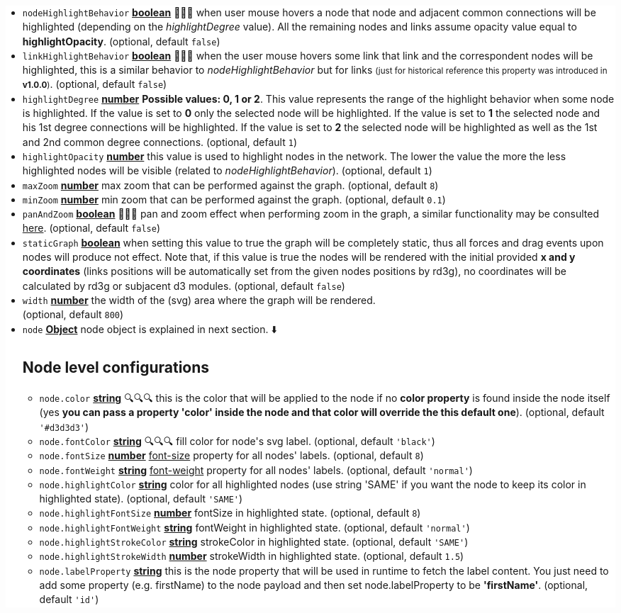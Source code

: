 *   `nodeHighlightBehavior` **[boolean][73]** 🚅🚅🚅 when user mouse hovers a node that node and adjacent common
    connections will be highlighted (depending on the _highlightDegree_ value). All the remaining nodes and links assume opacity value equal to **highlightOpacity**. (optional, default `false`)
*   `linkHighlightBehavior` **[boolean][73]** 🚅🚅🚅 when the user mouse hovers some link that link and the correspondent nodes will be highlighted, this is a similar behavior
    to _nodeHighlightBehavior_ but for links <small>(just for historical reference this property was introduced in **v1.0.0**)</small>. (optional, default `false`)
*   `highlightDegree` **[number][74]** **Possible values: 0, 1 or 2**. This value represents the range of the
    highlight behavior when some node is highlighted. If the value is set to **0** only the selected node will be
    highlighted. If the value is set to **1** the selected node and his 1st degree connections will be highlighted. If
    the value is set to **2** the selected node will be highlighted as well as the 1st and 2nd common degree connections. (optional, default `1`)
*   `highlightOpacity` **[number][74]** this value is used to highlight nodes in the network. The lower
    the value the more the less highlighted nodes will be visible (related to _nodeHighlightBehavior_). (optional, default `1`)
*   `maxZoom` **[number][74]** max zoom that can be performed against the graph. (optional, default `8`)
*   `minZoom` **[number][74]** min zoom that can be performed against the graph. (optional, default `0.1`)
*   `panAndZoom` **[boolean][73]** 🚅🚅🚅 pan and zoom effect when performing zoom in the graph,
    a similar functionality may be consulted [here][75]. (optional, default `false`)
*   `staticGraph` **[boolean][73]** when setting this value to true the graph will be completely static, thus
    all forces and drag events upon nodes will produce not effect. Note that, if this value is true the nodes will be
    rendered with the initial provided **x and y coordinates** (links positions will be automatically set
    from the given nodes positions by rd3g), no coordinates will be calculated by rd3g or subjacent d3 modules. (optional, default `false`)
*   `width` **[number][74]** the width of the (svg) area where the graph will be rendered.
    <br/> (optional, default `800`)
*   `node` **[Object][76]** node object is explained in next section. ⬇️<h2 id="node-section">Node level configurations</h2>
    *   `node.color` **[string][77]** 🔍🔍🔍 this is the color that will be applied to the node if no **color property**
        is found inside the node itself (yes **you can pass a property 'color' inside the node and that color will override the
        this default one**). (optional, default `'#d3d3d3'`)
    *   `node.fontColor` **[string][77]** 🔍🔍🔍 fill color for node's <text> svg label. (optional, default `'black'`)
    *   `node.fontSize` **[number][74]** [font-size][78]
        property for all nodes' labels. (optional, default `8`)
    *   `node.fontWeight` **[string][77]** [font-weight][79]
        property for all nodes' labels. (optional, default `'normal'`)
    *   `node.highlightColor` **[string][77]** color for all highlighted nodes (use string 'SAME' if you
        want the node to keep its color in highlighted state). (optional, default `'SAME'`)
    *   `node.highlightFontSize` **[number][74]** fontSize in highlighted state. (optional, default `8`)
    *   `node.highlightFontWeight` **[string][77]** fontWeight in highlighted state. (optional, default `'normal'`)
    *   `node.highlightStrokeColor` **[string][77]** strokeColor in highlighted state. (optional, default `'SAME'`)
    *   `node.highlightStrokeWidth` **[number][74]** strokeWidth in highlighted state. (optional, default `1.5`)
    *   `node.labelProperty` **[string][77]** this is the node property that will be used in runtime to
        fetch the label content. You just need to add some property (e.g. firstName) to the node payload and then set
        node.labelProperty to be **'firstName'**. (optional, default `'id'`)

[1]: #graphconfig
[2]: #graphhelper
[3]: #node
[4]: #link
[5]: #_createforcesimulation
[6]: #_getnodeopacity
[7]: #_initializelinks
[8]: #_initializenodes
[9]: #_validategraphdata
[10]: #buildlinkprops
[11]: #buildnodeprops
[12]: #initializegraphstate
[13]: #updatenodehighlightedvalue
[14]: #disconnectleafnodeconnections
[15]: #togglenodeconnection
[16]: #getleafnodeconnections
[17]: #getnodecardinality
[18]: #_buildlinks
[19]: #_buildnodes
[20]: #_builddefs
[21]: #buildgraph
[22]: #linkconst
[23]: #line_types
[24]: #linkhelper
[25]: #straightlineradius
[26]: #smoothcurveradius
[27]: #fullcurveradius
[28]: #getradiusstrategy
[29]: #buildlinkpathdefinition
[30]: #markerhelper
[31]: #_markerkeybuilder
[32]: #_getmarkersize
[33]: #_computemarkerid
[34]: #_memoizedcomputemarkerid
[35]: #nodehelper
[36]: #_converttypetod3symbol
[37]: #buildsvgsymbol
[38]: #graph
[39]: #_graphforcesconfig
[40]: #_ondragend
[41]: #_ondragmove
[42]: #_ondragstart
[43]: #_setnodehighlightedvalue
[44]: #_tick
[45]: #_zoomconfig
[46]: #_zoomed
[47]: #onmouseovernode
[48]: #onmouseoutnode
[49]: #onmouseoverlink
[50]: #onmouseoutlink
[51]: #pausesimulation
[52]: #resetnodespositions
[53]: #restartsimulation
[54]: #onclicknode
[55]: #graphrenderer
[56]: #marker
[57]: #node-1
[58]: #handleonclicknode
[59]: #handleonmouseovernode
[60]: #handleonmouseoutnode
[61]: #link-1
[62]: #handleonclicklink
[63]: #handleonmouseoverlink
[64]: #handleonmouseoutlink
[65]: #utils
[66]: #_ispropertynestedobject
[67]: #isdeepequal
[68]: #isobjectempty
[69]: #merge
[70]: #pick
[71]: #throwerr
[72]: #node-section
[73]: https://developer.mozilla.org/docs/Web/JavaScript/Reference/Global_Objects/Boolean
[74]: https://developer.mozilla.org/docs/Web/JavaScript/Reference/Global_Objects/Number
[75]: https://bl.ocks.org/mbostock/2a39a768b1d4bc00a09650edef75ad39
[76]: https://developer.mozilla.org/docs/Web/JavaScript/Reference/Global_Objects/Object
[77]: https://developer.mozilla.org/docs/Web/JavaScript/Reference/Global_Objects/String
[78]: https://developer.mozilla.org/en-US/docs/Web/CSS/font-size?v=control
[79]: https://developer.mozilla.org/en/docs/Web/CSS/font-weight?v=control
[80]: https://developer.mozilla.org/en/docs/Web/CSS/cursor?v=control
[81]: https://github.com/d3/d3-shape#symbols
[82]: https://github.com/d3/d3-force#forceSimulation
[83]: https://github.com/d3/d3-force#simulation_force
[84]: https://github.com/d3/d3-force#forces
[85]: #buildGraph
[86]: https://developer.mozilla.org/docs/Web/JavaScript/Reference/Global_Objects/Array
[87]: #link
[88]: #node
[89]: #initializeGraphState
[90]: https://developer.mozilla.org/docs/Web/JavaScript/Reference/Global_Objects/undefined
[91]: https://developer.mozilla.org/docs/Web/JavaScript/Reference/Statements/function
[92]: #config
[93]: #Link
[94]: https://developer.mozilla.org/en-US/docs/Web/SVG/Element/defs
[95]: http://bl.ocks.org/mbostock/1153292
[96]: https://developer.mozilla.org/en-US/docs/Web/SVG/Attribute/d
[97]: https://github.com/d3/d3-shape/blob/master/README.md#symbol
[98]: #node-symbol-type
[99]: https://danielcaldas.github.io/react-d3-graph/sandbox/index.html
[100]: https://github.com/danielcaldas/react-d3-graph/blob/master/sandbox/Sandbox.jsx
[101]: https://github.com/d3/d3-drag/blob/master/README.md#drag_subject
[102]: https://github.com/d3/d3-zoom#zoom
[103]: https://github.com/d3/d3-force#simulation_stop
[104]: https://github.com/d3/d3-force#simulation_restart
[105]: https://developer.mozilla.org/docs/Web/JavaScript/Reference/Global_Objects/Error